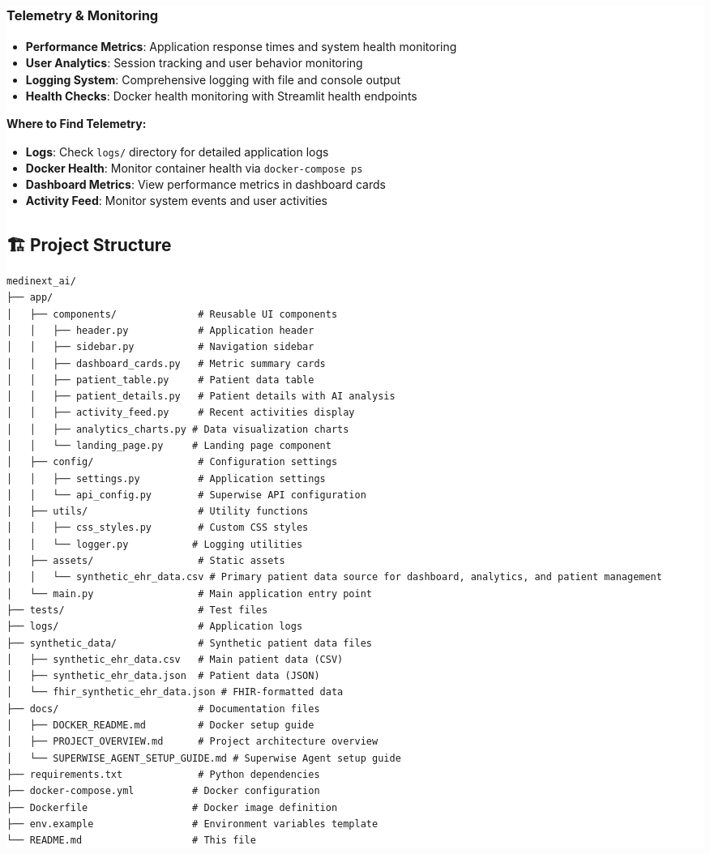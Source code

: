 ### **Telemetry & Monitoring**
- **Performance Metrics**: Application response times and system health monitoring
- **User Analytics**: Session tracking and user behavior monitoring
- **Logging System**: Comprehensive logging with file and console output
- **Health Checks**: Docker health monitoring with Streamlit health endpoints

**Where to Find Telemetry:**
- **Logs**: Check `logs/` directory for detailed application logs
- **Docker Health**: Monitor container health via `docker-compose ps`
- **Dashboard Metrics**: View performance metrics in dashboard cards
- **Activity Feed**: Monitor system events and user activities

## 🏗️ Project Structure

```
medinext_ai/
├── app/
│   ├── components/              # Reusable UI components
│   │   ├── header.py            # Application header
│   │   ├── sidebar.py           # Navigation sidebar
│   │   ├── dashboard_cards.py   # Metric summary cards
│   │   ├── patient_table.py     # Patient data table
│   │   ├── patient_details.py   # Patient details with AI analysis
│   │   ├── activity_feed.py     # Recent activities display
│   │   ├── analytics_charts.py # Data visualization charts
│   │   └── landing_page.py     # Landing page component
│   ├── config/                  # Configuration settings
│   │   ├── settings.py          # Application settings
│   │   └── api_config.py        # Superwise API configuration
│   ├── utils/                   # Utility functions
│   │   ├── css_styles.py        # Custom CSS styles
│   │   └── logger.py           # Logging utilities
│   ├── assets/                  # Static assets
│   │   └── synthetic_ehr_data.csv # Primary patient data source for dashboard, analytics, and patient management
│   └── main.py                  # Main application entry point
├── tests/                       # Test files
├── logs/                        # Application logs
├── synthetic_data/              # Synthetic patient data files
│   ├── synthetic_ehr_data.csv   # Main patient data (CSV)
│   ├── synthetic_ehr_data.json  # Patient data (JSON)
│   └── fhir_synthetic_ehr_data.json # FHIR-formatted data
├── docs/                        # Documentation files
│   ├── DOCKER_README.md         # Docker setup guide
│   ├── PROJECT_OVERVIEW.md      # Project architecture overview
│   └── SUPERWISE_AGENT_SETUP_GUIDE.md # Superwise Agent setup guide
├── requirements.txt             # Python dependencies
├── docker-compose.yml          # Docker configuration
├── Dockerfile                  # Docker image definition
├── env.example                 # Environment variables template
└── README.md                   # This file
```
